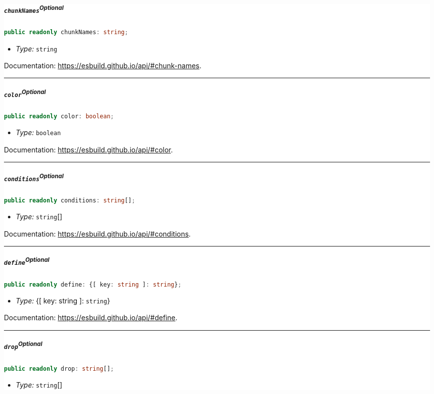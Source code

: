 ##### `chunkNames`<sup>Optional</sup> <a name="@mrgrain/cdk-esbuild.ProviderBuildOptions.property.chunkNames"></a>

```typescript
public readonly chunkNames: string;
```

- *Type:* `string`

Documentation: https://esbuild.github.io/api/#chunk-names.

---

##### `color`<sup>Optional</sup> <a name="@mrgrain/cdk-esbuild.ProviderBuildOptions.property.color"></a>

```typescript
public readonly color: boolean;
```

- *Type:* `boolean`

Documentation: https://esbuild.github.io/api/#color.

---

##### `conditions`<sup>Optional</sup> <a name="@mrgrain/cdk-esbuild.ProviderBuildOptions.property.conditions"></a>

```typescript
public readonly conditions: string[];
```

- *Type:* `string`[]

Documentation: https://esbuild.github.io/api/#conditions.

---

##### `define`<sup>Optional</sup> <a name="@mrgrain/cdk-esbuild.ProviderBuildOptions.property.define"></a>

```typescript
public readonly define: {[ key: string ]: string};
```

- *Type:* {[ key: string ]: `string`}

Documentation: https://esbuild.github.io/api/#define.

---

##### `drop`<sup>Optional</sup> <a name="@mrgrain/cdk-esbuild.ProviderBuildOptions.property.drop"></a>

```typescript
public readonly drop: string[];
```

- *Type:* `string`[]
